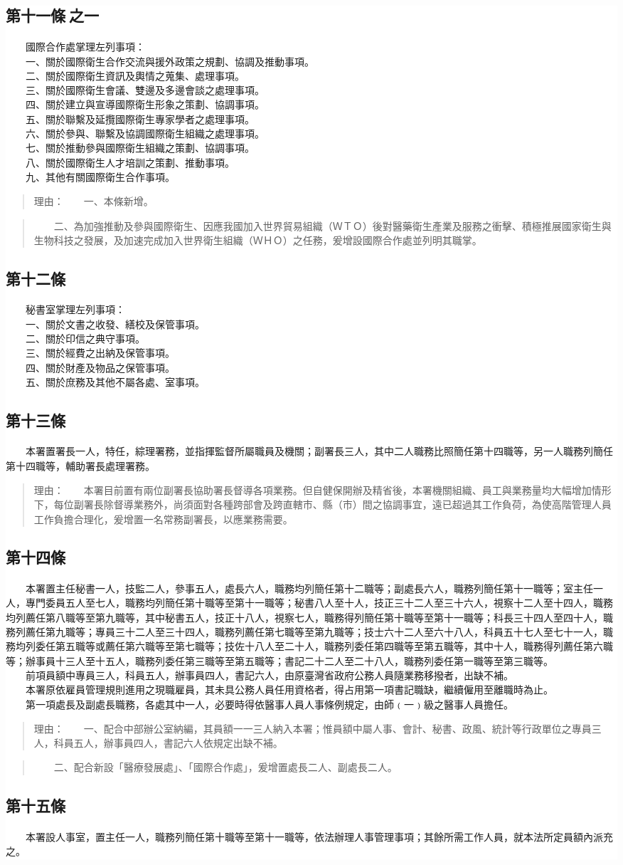 

第十一條 之一 
--------------
　　國際合作處掌理左列事項：  
　　一、關於國際衛生合作交流與援外政策之規劃、協調及推動事項。  
　　二、關於國際衛生資訊及輿情之蒐集、處理事項。  
　　三、關於國際衛生會議、雙邊及多邊會談之處理事項。  
　　四、關於建立與宣導國際衛生形象之策劃、協調事項。  
　　五、關於聯繫及延攬國際衛生專家學者之處理事項。  
　　六、關於參與、聯繫及協調國際衛生組織之處理事項。  
　　七、關於推動參與國際衛生組織之策劃、協調事項。  
　　八、關於國際衛生人才培訓之策劃、推動事項。  
　　九、其他有關國際衛生合作事項。  
> 理由：　　一、本條新增。

> 　　二、為加強推動及參與國際衛生、因應我國加入世界貿易組織（ＷＴＯ）後對醫藥衛生產業及服務之衝擊、積極推展國家衛生與生物科技之發展，及加速完成加入世界衛生組織（ＷＨＯ）之任務，爰增設國際合作處並列明其職掌。



第十二條 
---------
　　秘書室掌理左列事項：  
　　一、關於文書之收發、繕校及保管事項。  
　　二、關於印信之典守事項。  
　　三、關於經費之出納及保管事項。  
　　四、關於財產及物品之保管事項。  
　　五、關於庶務及其他不屬各處、室事項。  


第十三條 
---------
　　本署置署長一人，特任，綜理署務，並指揮監督所屬職員及機關；副署長三人，其中二人職務比照簡任第十四職等，另一人職務列簡任第十四職等，輔助署長處理署務。  
> 理由：　　本署目前置有兩位副署長協助署長督導各項業務。但自健保開辦及精省後，本署機關組織、員工與業務量均大幅增加情形下，每位副署長除督導業務外，尚須面對各種跨部會及跨直轄市、縣（市）間之協調事宜，遠已超過其工作負荷，為使高階管理人員工作負擔合理化，爰增置一名常務副署長，以應業務需要。



第十四條 
---------
　　本署置主任秘書一人，技監二人，參事五人，處長六人，職務均列簡任第十二職等；副處長六人，職務列簡任第十一職等；室主任一人，專門委員五人至七人，職務均列簡任第十職等至第十一職等；秘書八人至十人，技正三十二人至三十六人，視察十二人至十四人，職務均列薦任第八職等至第九職等，其中秘書五人，技正十八人，視察七人，職務得列簡任第十職等至第十一職等；科長三十四人至四十人，職務列薦任第九職等；專員三十二人至三十四人，職務列薦任第七職等至第九職等；技士六十二人至六十八人，科員五十七人至七十一人，職務均列委任第五職等或薦任第六職等至第七職等；技佐十八人至二十人，職務列委任第四職等至第五職等，其中十人，職務得列薦任第六職等；辦事員十三人至十五人，職務列委任第三職等至第五職等；書記二十二人至二十八人，職務列委任第一職等至第三職等。  
　　前項員額中專員三人，科員五人，辦事員四人，書記六人，由原臺灣省政府公務人員隨業務移撥者，出缺不補。  
　　本署原依雇員管理規則進用之現職雇員，其未具公務人員任用資格者，得占用第一項書記職缺，繼續僱用至離職時為止。  
　　第一項處長及副處長職務，各處其中一人，必要時得依醫事人員人事條例規定，由師﹙一﹚級之醫事人員擔任。  
> 理由：　　一、配合中部辦公室納編，其員額一一三人納入本署；惟員額中屬人事、會計、秘書、政風、統計等行政單位之專員三人，科員五人，辦事員四人，書記六人依規定出缺不補。

> 　　二、配合新設「醫療發展處」、「國際合作處」，爰增置處長二人、副處長二人。



第十五條 
---------
　　本署設人事室，置主任一人，職務列簡任第十職等至第十一職等，依法辦理人事管理事項；其餘所需工作人員，就本法所定員額內派充之。  
